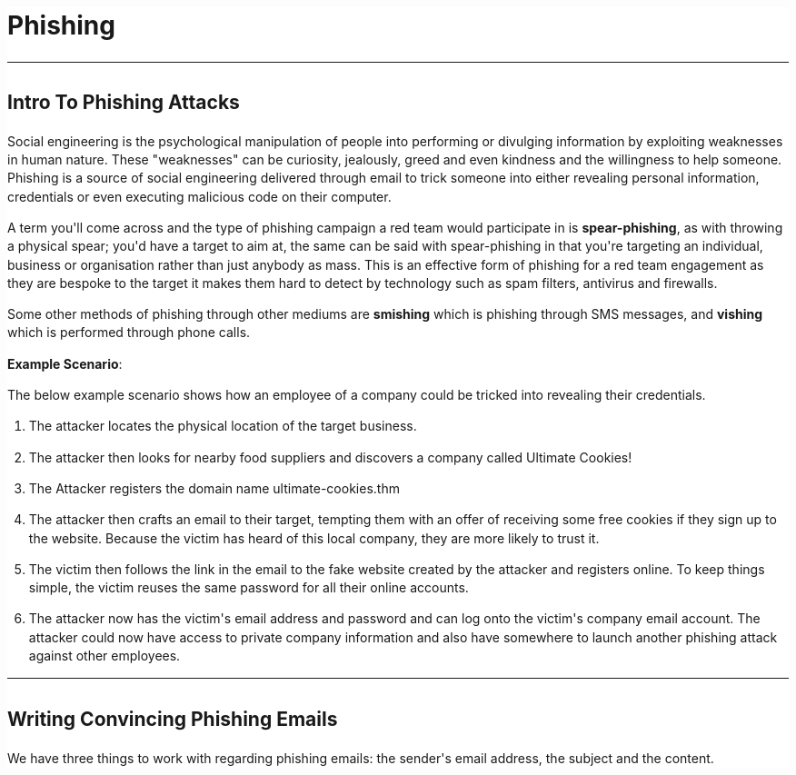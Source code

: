 # Phishing

---

## Intro To Phishing Attacks


Social engineering is the psychological manipulation of people into performing or divulging information by exploiting weaknesses in human nature. These "weaknesses" can be curiosity, jealously, greed and even kindness and the willingness to help someone. Phishing is a source of social engineering delivered through email to trick someone into either revealing personal information, credentials or even executing malicious code on their computer.

A term you'll come across and the type of phishing campaign a red team would participate in is **spear-phishing**, as with throwing a physical spear; you'd have a target to aim at, the same can be said with spear-phishing in that you're targeting an individual, business or organisation rather than just anybody as mass. This is an effective form of phishing for a red team engagement as they are bespoke to the target it makes them hard to detect by technology such as spam filters, antivirus and firewalls.

Some other methods of phishing through other mediums are **smishing** which is phishing through SMS messages, and **vishing** which is performed through phone calls.


**Example Scenario**:

The below example scenario shows how an employee of a company could be tricked into revealing their credentials.

1) The attacker locates the physical location of the target business.

2) The attacker then looks for nearby food suppliers and discovers a company called Ultimate Cookies!

3) The Attacker registers the domain name ultimate-cookies.thm

4) The attacker then crafts an email to their target, tempting them with an offer of receiving some free cookies if they sign up to the website. Because the victim has heard of this local company, they are more likely to trust it.

5) The victim then follows the link in the email to the fake website created by the attacker and registers online. To keep things simple, the victim reuses the same password for all their online accounts.
6) The attacker now has the victim's email address and password and can log onto the victim's company email account. The attacker could now have access to private company information and also have somewhere to launch another phishing attack against other employees.

---

## Writing Convincing Phishing Emails


We have three things to work with regarding phishing emails: the sender's email address, the subject and the content.

